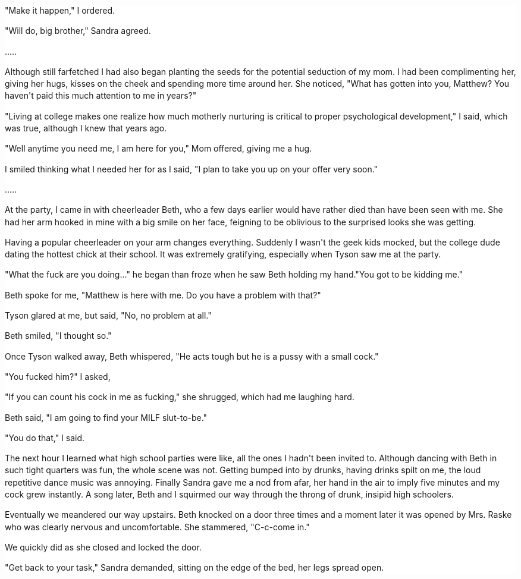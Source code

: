  "Make it happen," I ordered. 

 "Will do, big brother," Sandra agreed. 

 ..... 

 Although still farfetched I had also began planting the seeds for the potential seduction of my mom. I had been complimenting her, giving her hugs, kisses on the cheek and spending more time around her. She noticed, "What has gotten into you, Matthew? You haven't paid this much attention to me in years?" 

 "Living at college makes one realize how much motherly nurturing is critical to proper psychological development," I said, which was true, although I knew that years ago. 

 "Well anytime you need me, I am here for you," Mom offered, giving me a hug. 

 I smiled thinking what I needed her for as I said, "I plan to take you up on your offer very soon." 

 

 ..... 

 

 At the party, I came in with cheerleader Beth, who a few days earlier would have rather died than have been seen with me. She had her arm hooked in mine with a big smile on her face, feigning to be oblivious to the surprised looks she was getting. 

 Having a popular cheerleader on your arm changes everything. Suddenly I wasn't the geek kids mocked, but the college dude dating the hottest chick at their school. It was extremely gratifying, especially when Tyson saw me at the party. 

 "What the fuck are you doing..." he began than froze when he saw Beth holding my hand."You got to be kidding me." 

 Beth spoke for me, "Matthew is here with me. Do you have a problem with that?" 

 Tyson glared at me, but said, "No, no problem at all." 

 Beth smiled, "I thought so." 

 Once Tyson walked away, Beth whispered, "He acts tough but he is a pussy with a small cock." 

 "You fucked him?" I asked, 

 "If you can count his cock in me as fucking," she shrugged, which had me laughing hard. 

 Beth said, "I am going to find your MILF slut-to-be." 

 "You do that," I said. 

 The next hour I learned what high school parties were like, all the ones I hadn't been invited to. Although dancing with Beth in such tight quarters was fun, the whole scene was not. Getting bumped into by drunks, having drinks spilt on me, the loud repetitive dance music was annoying. Finally Sandra gave me a nod from afar, her hand in the air to imply five minutes and my cock grew instantly. A song later, Beth and I squirmed our way through the throng of drunk, insipid high schoolers. 

 Eventually we meandered our way upstairs. Beth knocked on a door three times and a moment later it was opened by Mrs. Raske who was clearly nervous and uncomfortable. She stammered, "C-c-come in." 

 We quickly did as she closed and locked the door. 

 "Get back to your task," Sandra demanded, sitting on the edge of the bed, her legs spread open. 
